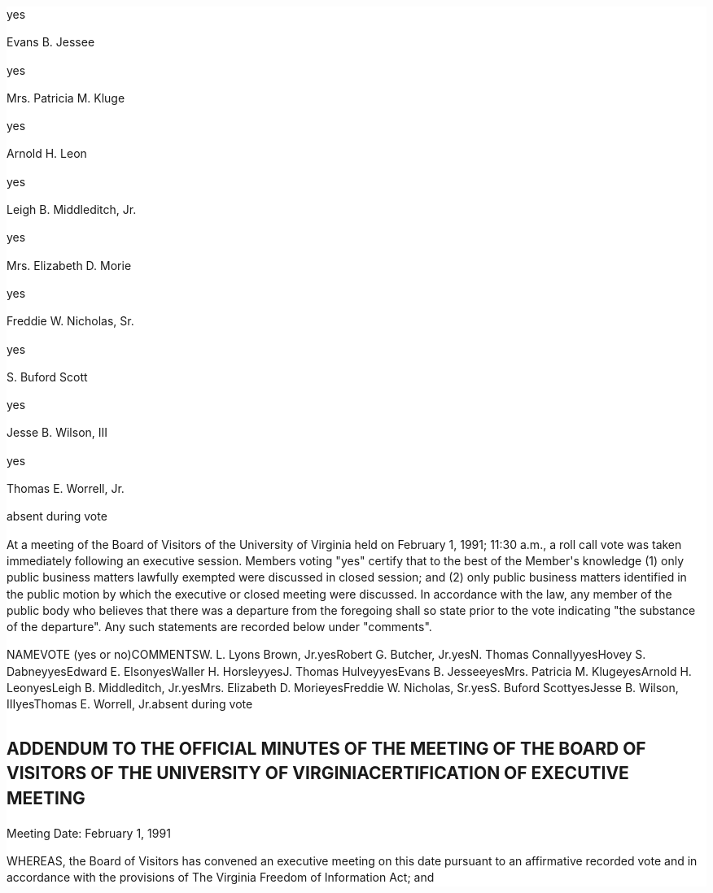 yes

Evans B. Jessee

yes

Mrs. Patricia M. Kluge

yes

Arnold H. Leon

yes

Leigh B. Middleditch, Jr.

yes

Mrs. Elizabeth D. Morie

yes

Freddie W. Nicholas, Sr.

yes

S. Buford Scott

yes

Jesse B. Wilson, III

yes

Thomas E. Worrell, Jr.

absent during vote

At a meeting of the Board of Visitors of the University of Virginia held on February 1, 1991; 11:30 a.m., a roll call vote was taken immediately following an executive session. Members voting "yes" certify that to the best of the Member's knowledge (1) only public business matters lawfully exempted were discussed in closed session; and (2) only public business matters identified in the public motion by which the executive or closed meeting were discussed. In accordance with the law, any member of the public body who believes that there was a departure from the foregoing shall so state prior to the vote indicating "the substance of the departure". Any such statements are recorded below under "comments".

NAMEVOTE (yes or no)COMMENTSW. L. Lyons Brown, Jr.yesRobert G. Butcher, Jr.yesN. Thomas ConnallyyesHovey S. DabneyyesEdward E. ElsonyesWaller H. HorsleyyesJ. Thomas HulveyyesEvans B. JesseeyesMrs. Patricia M. KlugeyesArnold H. LeonyesLeigh B. Middleditch, Jr.yesMrs. Elizabeth D. MorieyesFreddie W. Nicholas, Sr.yesS. Buford ScottyesJesse B. Wilson, IIIyesThomas E. Worrell, Jr.absent during vote

ADDENDUM TO THE OFFICIAL MINUTES OF THE MEETING OF THE BOARD OF VISITORS OF THE UNIVERSITY OF VIRGINIACERTIFICATION OF EXECUTIVE MEETING
----------------------------------------------------------------------------------------------------------------------------------------

Meeting Date: February 1, 1991

WHEREAS, the Board of Visitors has convened an executive meeting on this date pursuant to an affirmative recorded vote and in accordance with the provisions of The Virginia Freedom of Information Act; and
